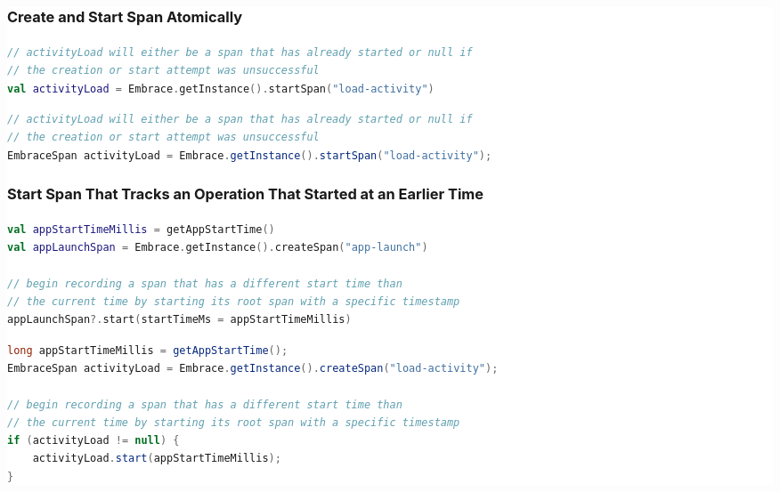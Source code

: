 </TabItem>
</Tabs>

### Create and Start Span Atomically

<Tabs groupId="android-language" queryString="android-language">
<TabItem value="kotlin" label="Kotlin">

```kotlin
// activityLoad will either be a span that has already started or null if 
// the creation or start attempt was unsuccessful
val activityLoad = Embrace.getInstance().startSpan("load-activity")
```

</TabItem>
<TabItem value="java" label="Java">

```java
// activityLoad will either be a span that has already started or null if 
// the creation or start attempt was unsuccessful
EmbraceSpan activityLoad = Embrace.getInstance().startSpan("load-activity");
```

</TabItem>
</Tabs>


### Start Span That Tracks an Operation That Started at an Earlier Time

<Tabs groupId="android-language" queryString="android-language">
<TabItem value="kotlin" label="Kotlin">

```kotlin
val appStartTimeMillis = getAppStartTime()
val appLaunchSpan = Embrace.getInstance().createSpan("app-launch")

// begin recording a span that has a different start time than 
// the current time by starting its root span with a specific timestamp
appLaunchSpan?.start(startTimeMs = appStartTimeMillis)
```

</TabItem>
<TabItem value="java" label="Java">

```java
long appStartTimeMillis = getAppStartTime();
EmbraceSpan activityLoad = Embrace.getInstance().createSpan("load-activity");

// begin recording a span that has a different start time than 
// the current time by starting its root span with a specific timestamp
if (activityLoad != null) {
    activityLoad.start(appStartTimeMillis);
}
```

</TabItem>
</Tabs>
